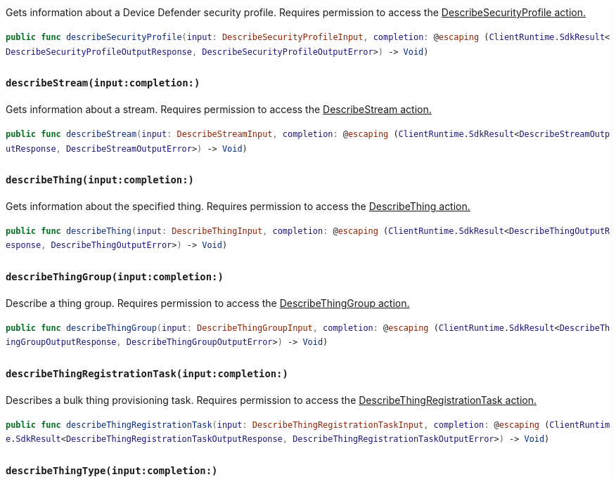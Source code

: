 Gets information about a Device Defender security profile.
Requires permission to access the <a href="https:​//docs.aws.amazon.com/service-authorization/latest/reference/list_awsiot.html#awsiot-actions-as-permissions">DescribeSecurityProfile action.

``` swift
public func describeSecurityProfile(input: DescribeSecurityProfileInput, completion: @escaping (ClientRuntime.SdkResult<DescribeSecurityProfileOutputResponse, DescribeSecurityProfileOutputError>) -> Void)
```

### `describeStream(input:completion:)`

Gets information about a stream.
Requires permission to access the <a href="https:​//docs.aws.amazon.com/service-authorization/latest/reference/list_awsiot.html#awsiot-actions-as-permissions">DescribeStream action.

``` swift
public func describeStream(input: DescribeStreamInput, completion: @escaping (ClientRuntime.SdkResult<DescribeStreamOutputResponse, DescribeStreamOutputError>) -> Void)
```

### `describeThing(input:completion:)`

Gets information about the specified thing.
Requires permission to access the <a href="https:​//docs.aws.amazon.com/service-authorization/latest/reference/list_awsiot.html#awsiot-actions-as-permissions">DescribeThing action.

``` swift
public func describeThing(input: DescribeThingInput, completion: @escaping (ClientRuntime.SdkResult<DescribeThingOutputResponse, DescribeThingOutputError>) -> Void)
```

### `describeThingGroup(input:completion:)`

Describe a thing group.
Requires permission to access the <a href="https:​//docs.aws.amazon.com/service-authorization/latest/reference/list_awsiot.html#awsiot-actions-as-permissions">DescribeThingGroup action.

``` swift
public func describeThingGroup(input: DescribeThingGroupInput, completion: @escaping (ClientRuntime.SdkResult<DescribeThingGroupOutputResponse, DescribeThingGroupOutputError>) -> Void)
```

### `describeThingRegistrationTask(input:completion:)`

Describes a bulk thing provisioning task.
Requires permission to access the <a href="https:​//docs.aws.amazon.com/service-authorization/latest/reference/list_awsiot.html#awsiot-actions-as-permissions">DescribeThingRegistrationTask action.

``` swift
public func describeThingRegistrationTask(input: DescribeThingRegistrationTaskInput, completion: @escaping (ClientRuntime.SdkResult<DescribeThingRegistrationTaskOutputResponse, DescribeThingRegistrationTaskOutputError>) -> Void)
```

### `describeThingType(input:completion:)`
